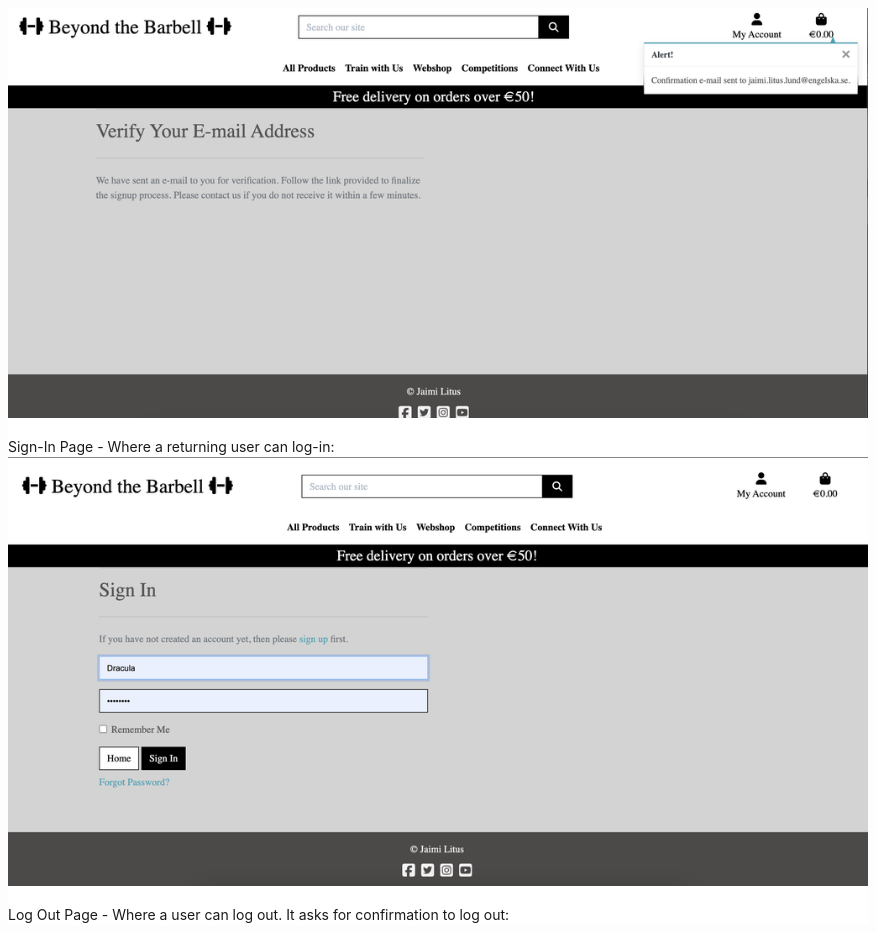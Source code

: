 ![Verification](./media/emailverify.png)

Sign-In Page - Where a returning user can log-in:
![sign-in](./media/signinpage.png)

Log Out Page - Where a user can log out. It asks for confirmation to log out: 